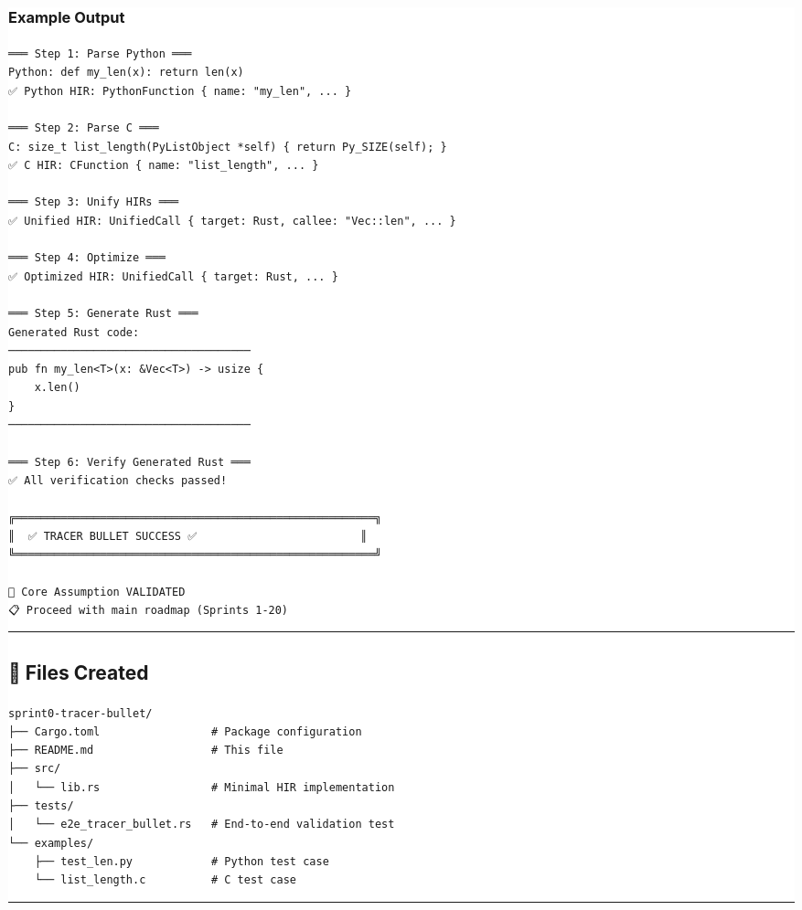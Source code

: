 ### Example Output
```
═══ Step 1: Parse Python ═══
Python: def my_len(x): return len(x)
✅ Python HIR: PythonFunction { name: "my_len", ... }

═══ Step 2: Parse C ═══
C: size_t list_length(PyListObject *self) { return Py_SIZE(self); }
✅ C HIR: CFunction { name: "list_length", ... }

═══ Step 3: Unify HIRs ═══
✅ Unified HIR: UnifiedCall { target: Rust, callee: "Vec::len", ... }

═══ Step 4: Optimize ═══
✅ Optimized HIR: UnifiedCall { target: Rust, ... }

═══ Step 5: Generate Rust ═══
Generated Rust code:
─────────────────────────────────────
pub fn my_len<T>(x: &Vec<T>) -> usize {
    x.len()
}
─────────────────────────────────────

═══ Step 6: Verify Generated Rust ═══
✅ All verification checks passed!

╔═══════════════════════════════════════════════════════╗
║  ✅ TRACER BULLET SUCCESS ✅                         ║
╚═══════════════════════════════════════════════════════╝

🎯 Core Assumption VALIDATED
📋 Proceed with main roadmap (Sprints 1-20)
```

---

## 📖 Files Created

```
sprint0-tracer-bullet/
├── Cargo.toml                 # Package configuration
├── README.md                  # This file
├── src/
│   └── lib.rs                 # Minimal HIR implementation
├── tests/
│   └── e2e_tracer_bullet.rs   # End-to-end validation test
└── examples/
    ├── test_len.py            # Python test case
    └── list_length.c          # C test case
```

---